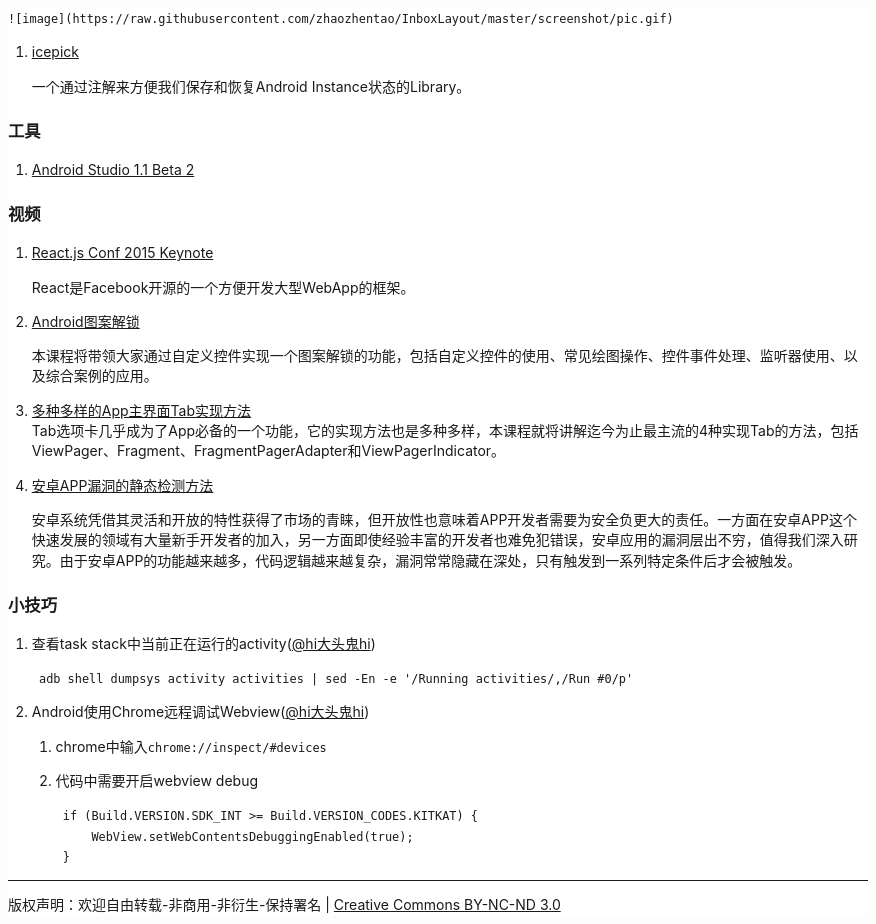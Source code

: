 	![image](https://raw.githubusercontent.com/zhaozhentao/InboxLayout/master/screenshot/pic.gif)

1. [icepick](https://github.com/frankiesardo/icepick)

	一个通过注解来方便我们保存和恢复Android Instance状态的Library。
	
### 工具	 

1. [Android Studio 1.1 Beta 2](http://www.androiddevtools.cn)

	

### 视频

1. [React.js Conf 2015 Keynote](http://www.tudou.com/programs/view/A-1wE18UWeA/)
	
	React是Facebook开源的一个方便开发大型WebApp的框架。 

1. [Android图案解锁](http://www.imooc.com/view/308)
	
	本课程将带领大家通过自定义控件实现一个图案解锁的功能，包括自定义控件的使用、常见绘图操作、控件事件处理、监听器使用、以及综合案例的应用。
	
1. [多种多样的App主界面Tab实现方法](http://www.imooc.com/view/264)	
	Tab选项卡几乎成为了App必备的一个功能，它的实现方法也是多种多样，本课程就将讲解迄今为止最主流的4种实现Tab的方法，包括ViewPager、Fragment、FragmentPagerAdapter和ViewPagerIndicator。

1. [安卓APP漏洞的静态检测方法](http://www.infoq.com/cn/presentations/static-detection-method-for-android-app-vulnerabilities)

	安卓系统凭借其灵活和开放的特性获得了市场的青睐，但开放性也意味着APP开发者需要为安全负更大的责任。一方面在安卓APP这个快速发展的领域有大量新手开发者的加入，另一方面即使经验丰富的开发者也难免犯错误，安卓应用的漏洞层出不穷，值得我们深入研究。由于安卓APP的功能越来越多，代码逻辑越来越复杂，漏洞常常隐藏在深处，只有触发到一系列特定条件后才会被触发。

### 小技巧

1. 查看task stack中当前正在运行的activity([@hi大头鬼hi](http://weibo.com/brucefromsdu))

		adb shell dumpsys activity activities | sed -En -e '/Running activities/,/Run #0/p'

2. Android使用Chrome远程调试Webview([@hi大头鬼hi](http://weibo.com/brucefromsdu))
	
	1. chrome中输入`chrome://inspect/#devices`
	2. 代码中需要开启webview debug 
	
			if (Build.VERSION.SDK_INT >= Build.VERSION_CODES.KITKAT) { 
				WebView.setWebContentsDebuggingEnabled(true); 
			}
		
----
版权声明：欢迎自由转载-非商用-非衍生-保持署名 | [Creative Commons BY-NC-ND 3.0](http://creativecommons.org/licenses/by-nc-nd/3.0/deed.zh)